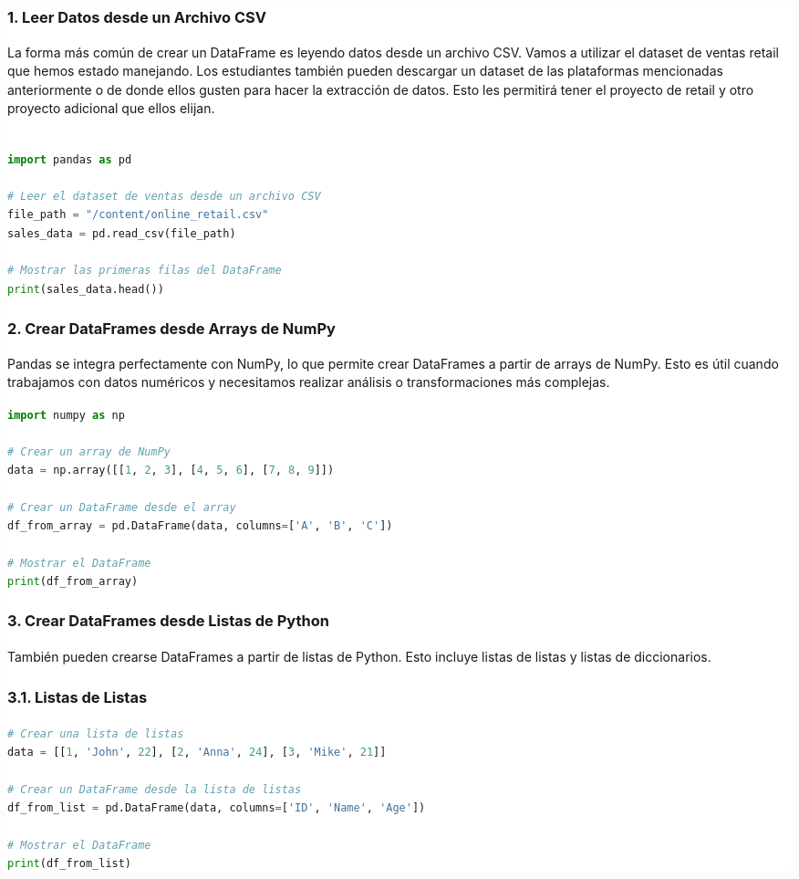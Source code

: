 ### 1. Leer Datos desde un Archivo CSV

La forma más común de crear un DataFrame es leyendo datos desde un archivo CSV. Vamos a utilizar el dataset de ventas retail que hemos estado manejando. Los estudiantes también pueden descargar un dataset de las plataformas mencionadas anteriormente o de donde ellos gusten para hacer la extracción de datos. Esto les permitirá tener el proyecto de retail y otro proyecto adicional que ellos elijan.
```python

import pandas as pd

# Leer el dataset de ventas desde un archivo CSV
file_path = "/content/online_retail.csv"
sales_data = pd.read_csv(file_path)

# Mostrar las primeras filas del DataFrame
print(sales_data.head())
```

### 2. Crear DataFrames desde Arrays de NumPy

Pandas se integra perfectamente con NumPy, lo que permite crear DataFrames a partir de arrays de NumPy. Esto es útil cuando trabajamos con datos numéricos y necesitamos realizar análisis o transformaciones más complejas.

```python
import numpy as np

# Crear un array de NumPy
data = np.array([[1, 2, 3], [4, 5, 6], [7, 8, 9]])

# Crear un DataFrame desde el array
df_from_array = pd.DataFrame(data, columns=['A', 'B', 'C'])

# Mostrar el DataFrame
print(df_from_array)
```

### 3. Crear DataFrames desde Listas de Python

También pueden crearse DataFrames a partir de listas de Python. Esto incluye listas de listas y listas de diccionarios.

### 3.1. Listas de Listas

```python
# Crear una lista de listas
data = [[1, 'John', 22], [2, 'Anna', 24], [3, 'Mike', 21]]

# Crear un DataFrame desde la lista de listas
df_from_list = pd.DataFrame(data, columns=['ID', 'Name', 'Age'])

# Mostrar el DataFrame
print(df_from_list)
```
